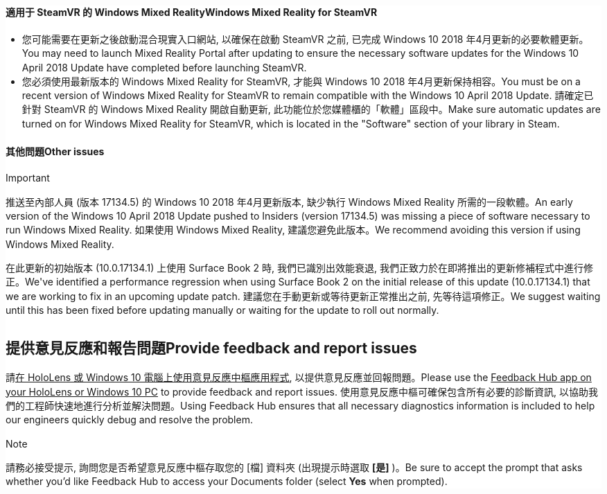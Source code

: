#### <a name="windows-mixed-reality-for-steamvr"></a><span data-ttu-id="a65c7-353">適用于 SteamVR 的 Windows Mixed Reality</span><span class="sxs-lookup"><span data-stu-id="a65c7-353">Windows Mixed Reality for SteamVR</span></span>

* <span data-ttu-id="a65c7-354">您可能需要在更新之後啟動混合現實入口網站, 以確保在啟動 SteamVR 之前, 已完成 Windows 10 2018 年4月更新的必要軟體更新。</span><span class="sxs-lookup"><span data-stu-id="a65c7-354">You may need to launch Mixed Reality Portal after updating to ensure the necessary software updates for the Windows 10 April 2018 Update have completed before launching SteamVR.</span></span> 
* <span data-ttu-id="a65c7-355">您必須使用最新版本的 Windows Mixed Reality for SteamVR, 才能與 Windows 10 2018 年4月更新保持相容。</span><span class="sxs-lookup"><span data-stu-id="a65c7-355">You must be on a recent version of Windows Mixed Reality for SteamVR to remain compatible with the Windows 10 April 2018 Update.</span></span> <span data-ttu-id="a65c7-356">請確定已針對 SteamVR 的 Windows Mixed Reality 開啟自動更新, 此功能位於您媒體櫃的「軟體」區段中。</span><span class="sxs-lookup"><span data-stu-id="a65c7-356">Make sure automatic updates are turned on for Windows Mixed Reality for SteamVR, which is located in the "Software" section of your library in Steam.</span></span>  

#### <a name="other-issues"></a><span data-ttu-id="a65c7-357">其他問題</span><span class="sxs-lookup"><span data-stu-id="a65c7-357">Other issues</span></span>

>[!IMPORTANT]
><span data-ttu-id="a65c7-358">推送至內部人員 (版本 17134.5) 的 Windows 10 2018 年4月更新版本, 缺少執行 Windows Mixed Reality 所需的一段軟體。</span><span class="sxs-lookup"><span data-stu-id="a65c7-358">An early version of the Windows 10 April 2018 Update pushed to Insiders (version 17134.5) was missing a piece of software necessary to run Windows Mixed Reality.</span></span> <span data-ttu-id="a65c7-359">如果使用 Windows Mixed Reality, 建議您避免此版本。</span><span class="sxs-lookup"><span data-stu-id="a65c7-359">We recommend avoiding this version if using Windows Mixed Reality.</span></span> 

<span data-ttu-id="a65c7-360">在此更新的初始版本 (10.0.17134.1) 上使用 Surface Book 2 時, 我們已識別出效能衰退, 我們正致力於在即將推出的更新修補程式中進行修正。</span><span class="sxs-lookup"><span data-stu-id="a65c7-360">We've identified a performance regression when using Surface Book 2 on the initial release of this update (10.0.17134.1) that we are working to fix in an upcoming update patch.</span></span> <span data-ttu-id="a65c7-361">建議您在手動更新或等待更新正常推出之前, 先等待這項修正。</span><span class="sxs-lookup"><span data-stu-id="a65c7-361">We suggest waiting until this has been fixed before updating manually or waiting for the update to roll out normally.</span></span>

## <a name="provide-feedback-and-report-issues"></a><span data-ttu-id="a65c7-362">提供意見反應和報告問題</span><span class="sxs-lookup"><span data-stu-id="a65c7-362">Provide feedback and report issues</span></span>

<span data-ttu-id="a65c7-363">請[在 HoloLens 或 Windows 10 電腦上使用意見反應中樞應用程式](give-us-feedback.md), 以提供意見反應並回報問題。</span><span class="sxs-lookup"><span data-stu-id="a65c7-363">Please use the [Feedback Hub app on your HoloLens or Windows 10 PC](give-us-feedback.md) to provide feedback and report issues.</span></span> <span data-ttu-id="a65c7-364">使用意見反應中樞可確保包含所有必要的診斷資訊, 以協助我們的工程師快速地進行分析並解決問題。</span><span class="sxs-lookup"><span data-stu-id="a65c7-364">Using Feedback Hub ensures that all necessary diagnostics information is included to help our engineers quickly debug and resolve the problem.</span></span>

>[!NOTE]
><span data-ttu-id="a65c7-365">請務必接受提示, 詢問您是否希望意見反應中樞存取您的 [檔] 資料夾 (出現提示時選取 **[是]** )。</span><span class="sxs-lookup"><span data-stu-id="a65c7-365">Be sure to accept the prompt that asks whether you’d like Feedback Hub to access your Documents folder (select **Yes** when prompted).</span></span>
